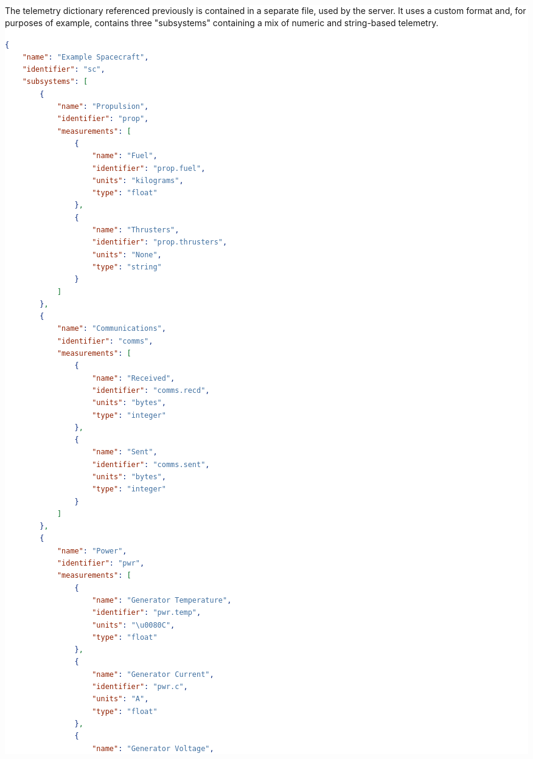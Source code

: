 The telemetry dictionary referenced previously is contained in a separate file, 
used by the server. It uses a custom format and, for purposes of example, 
contains three "subsystems" containing a mix of numeric and string-based 
telemetry.

```json
{
    "name": "Example Spacecraft",
    "identifier": "sc",
    "subsystems": [
        {
            "name": "Propulsion",
            "identifier": "prop",
            "measurements": [
                {
                    "name": "Fuel",
                    "identifier": "prop.fuel",
                    "units": "kilograms",
                    "type": "float"
                },
                {
                    "name": "Thrusters",
                    "identifier": "prop.thrusters",
                    "units": "None",
                    "type": "string"
                }
            ]
        },
        {
            "name": "Communications",
            "identifier": "comms",
            "measurements": [
                {
                    "name": "Received",
                    "identifier": "comms.recd",
                    "units": "bytes",
                    "type": "integer"
                },
                {
                    "name": "Sent",
                    "identifier": "comms.sent",
                    "units": "bytes",
                    "type": "integer"
                }
            ]
        },
        {
            "name": "Power",
            "identifier": "pwr",
            "measurements": [
                {
                    "name": "Generator Temperature",
                    "identifier": "pwr.temp",
                    "units": "\u0080C",
                    "type": "float"
                },
                {
                    "name": "Generator Current",
                    "identifier": "pwr.c",
                    "units": "A",
                    "type": "float"
                },
                {
                    "name": "Generator Voltage",
```